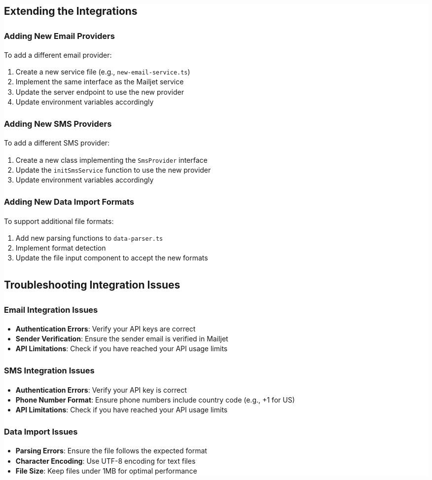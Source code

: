 ## Extending the Integrations

### Adding New Email Providers

To add a different email provider:

1. Create a new service file (e.g., `new-email-service.ts`)
2. Implement the same interface as the Mailjet service
3. Update the server endpoint to use the new provider
4. Update environment variables accordingly

### Adding New SMS Providers

To add a different SMS provider:

1. Create a new class implementing the `SmsProvider` interface
2. Update the `initSmsService` function to use the new provider
3. Update environment variables accordingly

### Adding New Data Import Formats

To support additional file formats:

1. Add new parsing functions to `data-parser.ts`
2. Implement format detection
3. Update the file input component to accept the new formats

## Troubleshooting Integration Issues

### Email Integration Issues

- **Authentication Errors**: Verify your API keys are correct
- **Sender Verification**: Ensure the sender email is verified in Mailjet
- **API Limitations**: Check if you have reached your API usage limits

### SMS Integration Issues

- **Authentication Errors**: Verify your API key is correct
- **Phone Number Format**: Ensure phone numbers include country code (e.g., +1 for US)
- **API Limitations**: Check if you have reached your API usage limits

### Data Import Issues

- **Parsing Errors**: Ensure the file follows the expected format
- **Character Encoding**: Use UTF-8 encoding for text files
- **File Size**: Keep files under 1MB for optimal performance